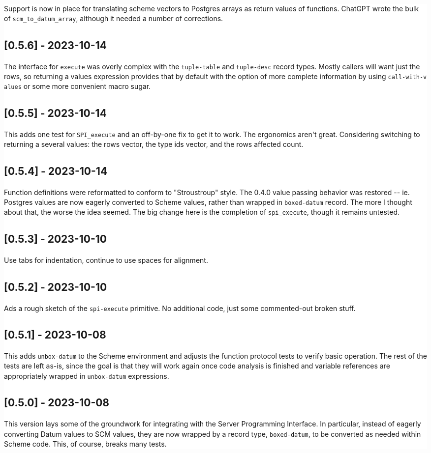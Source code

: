 Support is now in place for translating scheme vectors to Postgres
arrays as return values of functions. ChatGPT wrote the bulk of
`scm_to_datum_array`, although it needed a number of corrections.

## [0.5.6] - 2023-10-14

The interface for `execute` was overly complex with the `tuple-table`
and `tuple-desc` record types. Mostly callers will want just the rows,
so returning a values expression provides that by default with the
option of more complete information by using `call-with-values` or
some more convenient macro sugar.

## [0.5.5] - 2023-10-14

This adds one test for `SPI_execute` and an off-by-one fix to get it
to work.  The ergonomics aren't great. Considering switching to
returning a several values: the rows vector, the type ids vector, and
the rows affected count.

## [0.5.4] - 2023-10-14

Function definitions were reformatted to conform to "Stroustroup"
style.  The 0.4.0 value passing behavior was restored -- ie. Postgres
values are now eagerly converted to Scheme values, rather than wrapped
in `boxed-datum` record.  The more I thought about that, the worse the
idea seemed.  The big change here is the completion of `spi_execute`,
though it remains untested.

## [0.5.3] - 2023-10-10

Use tabs for indentation, continue to use spaces for alignment.

## [0.5.2] - 2023-10-10

Ads a rough sketch of the `spi-execute` primitive. No additional code,
just some commented-out broken stuff.

## [0.5.1] - 2023-10-08

This adds `unbox-datum` to the Scheme environment and adjusts the
function protocol tests to verify basic operation. The rest of the
tests are left as-is, since the goal is that they will work again once
code analysis is finished and variable references are appropriately
wrapped in `unbox-datum` expressions.

## [0.5.0] - 2023-10-08

This version lays some of the groundwork for integrating with the
Server Programming Interface. In particular, instead of eagerly
converting Datum values to SCM values, they are now wrapped by a
record type, `boxed-datum`, to be converted as needed within Scheme
code. This, of course, breaks many tests.
